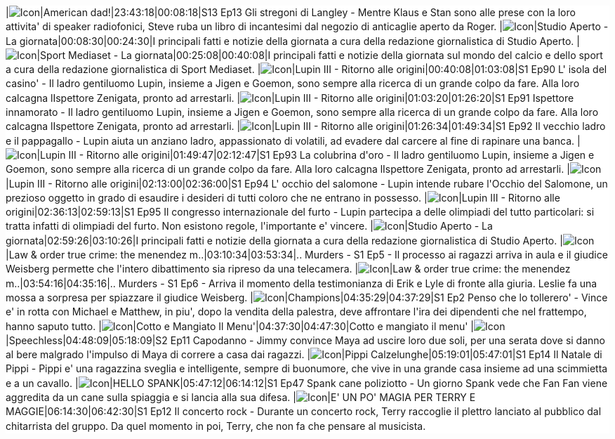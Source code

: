 |![Icon](https://guidatv.sky.it/uuid/74c72616-9a8e-4781-9ccd-5add146e02a7/cover?md5ChecksumParam=15f59625e6a52118038faea2273e08d7)|American dad!|23:43:18|00:08:18|S13 Ep13 Gli stregoni di Langley - Mentre Klaus e Stan sono alle prese con la loro attivita&#039; di speaker radiofonici, Steve ruba un libro di incantesimi dal negozio di anticaglie aperto da Roger.
|![Icon](https://guidatv.sky.it/uuid/dtt_cover_l58VsCKBwnW.png)|Studio Aperto - La giornata|00:08:30|00:24:30|I principali fatti e notizie della giornata a cura della redazione giornalistica di Studio Aperto.
|![Icon](https://guidatv.sky.it/uuid/d34cae82-2931-4f9e-893e-07ed02097f71/cover?md5ChecksumParam=205b4eb5af9f6469960c8f4a81f726da)|Sport Mediaset - La giornata|00:25:08|00:40:08|I principali fatti e notizie della giornata sul mondo del calcio e dello sport a cura della redazione giornalistica di Sport Mediaset.
|![Icon](https://guidatv.sky.it/uuid/703346c5-00bc-4250-8bff-ccd92d5d9ccd/cover?md5ChecksumParam=4a539a9c2fe487079cddf3d471d277e8)|Lupin III - Ritorno alle origini|00:40:08|01:03:08|S1 Ep90 L&#039; isola del casino&#039; - Il ladro gentiluomo Lupin, insieme a Jigen e Goemon, sono sempre alla ricerca di un grande colpo da fare. Alla loro calcagna lIspettore Zenigata, pronto ad arrestarli.
|![Icon](https://guidatv.sky.it/uuid/a00a4938-5c4e-4e5b-9c6b-b8cd489585e7/cover?md5ChecksumParam=4a539a9c2fe487079cddf3d471d277e8)|Lupin III - Ritorno alle origini|01:03:20|01:26:20|S1 Ep91 Ispettore innamorato - Il ladro gentiluomo Lupin, insieme a Jigen e Goemon, sono sempre alla ricerca di un grande colpo da fare. Alla loro calcagna lIspettore Zenigata, pronto ad arrestarli.
|![Icon](https://guidatv.sky.it/uuid/b6ab3910-7c91-4327-bb95-1b48b2ca1885/cover?md5ChecksumParam=4a539a9c2fe487079cddf3d471d277e8)|Lupin III - Ritorno alle origini|01:26:34|01:49:34|S1 Ep92 Il vecchio ladro e il pappagallo - Lupin aiuta un anziano ladro, appassionato di volatili, ad evadere dal carcere al fine di rapinare una banca.
|![Icon](https://guidatv.sky.it/uuid/8fb7fb19-4fd6-4c7d-8434-22e3b1c781f0/cover?md5ChecksumParam=4a539a9c2fe487079cddf3d471d277e8)|Lupin III - Ritorno alle origini|01:49:47|02:12:47|S1 Ep93 La colubrina d&#039;oro - Il ladro gentiluomo Lupin, insieme a Jigen e Goemon, sono sempre alla ricerca di un grande colpo da fare. Alla loro calcagna lIspettore Zenigata, pronto ad arrestarli.
|![Icon](https://guidatv.sky.it/uuid/72792bfe-9cef-4222-b13c-6cffd9c60d22/cover?md5ChecksumParam=4a539a9c2fe487079cddf3d471d277e8)|Lupin III - Ritorno alle origini|02:13:00|02:36:00|S1 Ep94 L&#039; occhio del salomone - Lupin intende rubare l&#039;Occhio del Salomone, un prezioso oggetto in grado di esaudire i desideri di tutti coloro che ne entrano in possesso.
|![Icon](https://guidatv.sky.it/uuid/fcff607c-d832-4606-be10-4543fcc4f0e6/cover?md5ChecksumParam=4a539a9c2fe487079cddf3d471d277e8)|Lupin III - Ritorno alle origini|02:36:13|02:59:13|S1 Ep95 Il congresso internazionale del furto - Lupin partecipa a delle olimpiadi del tutto particolari: si tratta infatti di olimpiadi del furto. Non esistono regole, l&#039;importante e&#039; vincere.
|![Icon](https://guidatv.sky.it/uuid/dtt_cover_l58VsCKBwnW.png)|Studio Aperto - La giornata|02:59:26|03:10:26|I principali fatti e notizie della giornata a cura della redazione giornalistica di Studio Aperto.
|![Icon](https://guidatv.sky.it/uuid/c409b008-855a-4426-b4db-9bdfc2fb9a41/cover?md5ChecksumParam=ccd51bfc483c1273936ccf0336f306ea)|Law &amp; order true crime: the menendez m..|03:10:34|03:53:34|.. Murders - S1 Ep5 - Il processo ai ragazzi arriva in aula e il giudice Weisberg permette che l&#039;intero dibattimento sia ripreso da una telecamera.
|![Icon](https://guidatv.sky.it/uuid/1c789b7e-8522-413a-9e4d-c3e13b000d97/cover?md5ChecksumParam=ccd51bfc483c1273936ccf0336f306ea)|Law &amp; order true crime: the menendez m..|03:54:16|04:35:16|.. Murders - S1 Ep6 - Arriva il momento della testimonianza di Erik e Lyle di fronte alla giuria. Leslie fa una mossa a sorpresa per spiazzare il giudice Weisberg.
|![Icon](https://guidatv.sky.it/uuid/cc6016ba-12ba-4df0-821e-f523b7ebd537/cover?md5ChecksumParam=36c042d6cc3c617d05a046e650184e7f)|Champions|04:35:29|04:37:29|S1 Ep2 Penso che lo tollerero&#039; - Vince e&#039; in rotta con Michael e Matthew, in piu&#039;, dopo la vendita della palestra, deve affrontare l&#039;ira dei dipendenti che nel frattempo, hanno saputo tutto.
|![Icon](https://guidatv.sky.it/uuid/164bfec0-e2b0-4f2b-be4c-d533cff12a33/cover?md5ChecksumParam=58d9fad8e22a6af05e4365ff40564f8a)|Cotto e Mangiato Il Menu&#039;|04:37:30|04:47:30|Cotto e mangiato il menu&#039;
|![Icon](https://guidatv.sky.it/uuid/ae83df0c-25e3-4d71-b398-757a6f19c7d7/cover?md5ChecksumParam=fbd544c715a2f5057a01617144b22eab)|Speechless|04:48:09|05:18:09|S2 Ep11 Capodanno - Jimmy convince Maya ad uscire loro due soli, per una serata dove si danno al bere malgrado l&#039;impulso di Maya di correre a casa dai ragazzi.
|![Icon](https://guidatv.sky.it/uuid/e333a6cd-b8bf-48f9-9329-57be72468ae4/cover?md5ChecksumParam=3576e5cf5a8bf452a20cd78bc32c015b)|Pippi Calzelunghe|05:19:01|05:47:01|S1 Ep14 Il Natale di Pippi - Pippi e&#039; una ragazzina sveglia e intelligente, sempre di buonumore, che vive in una grande casa insieme ad una scimmietta e a un cavallo.
|![Icon](https://guidatv.sky.it/uuid/ee61866d-87bd-402e-be02-ea07696f3cc1/cover?md5ChecksumParam=afb5604f3b620341a9dfc9ce72be007a)|HELLO SPANK|05:47:12|06:14:12|S1 Ep47 Spank cane poliziotto - Un giorno Spank vede che Fan Fan viene aggredita da un cane sulla spiaggia e si lancia alla sua difesa.
|![Icon](https://guidatv.sky.it/uuid/9de86e98-eefc-4734-b65e-e520ae4fc838/cover?md5ChecksumParam=2e57cb21b478b8823ed869d0592c964f)|E&#039; UN PO&#039; MAGIA PER TERRY E MAGGIE|06:14:30|06:42:30|S1 Ep12 Il concerto rock - Durante un concerto rock, Terry raccoglie il plettro lanciato al pubblico dal chitarrista del gruppo. Da quel momento in poi, Terry, che non fa che pensare al musicista.
